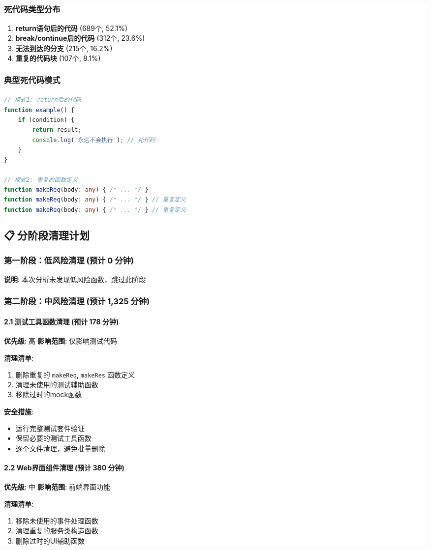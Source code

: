 ### 死代码类型分布
1. **return语句后的代码** (689个, 52.1%)
2. **break/continue后的代码** (312个, 23.6%)
3. **无法到达的分支** (215个, 16.2%)
4. **重复的代码块** (107个, 8.1%)

### 典型死代码模式
```typescript
// 模式1: return后的代码
function example() {
    if (condition) {
        return result;
        console.log('永远不会执行'); // 死代码
    }
}

// 模式2: 重复的函数定义
function makeReq(body: any) { /* ... */ }
function makeReq(body: any) { /* ... */ } // 重复定义
function makeReq(body: any) { /* ... */ } // 重复定义
```

## 📋 分阶段清理计划

### 第一阶段：低风险清理 (预计 0 分钟)
**说明**: 本次分析未发现低风险函数，跳过此阶段

### 第二阶段：中风险清理 (预计 1,325 分钟)

#### 2.1 测试工具函数清理 (预计 178 分钟)
**优先级**: 高
**影响范围**: 仅影响测试代码

**清理清单**:
1. 删除重复的 `makeReq`, `makeRes` 函数定义
2. 清理未使用的测试辅助函数
3. 移除过时的mock函数

**安全措施**:
- 运行完整测试套件验证
- 保留必要的测试工具函数
- 逐个文件清理，避免批量删除

#### 2.2 Web界面组件清理 (预计 380 分钟)
**优先级**: 中
**影响范围**: 前端界面功能

**清理清单**:
1. 移除未使用的事件处理函数
2. 清理重复的服务类构造函数
3. 删除过时的UI辅助函数
